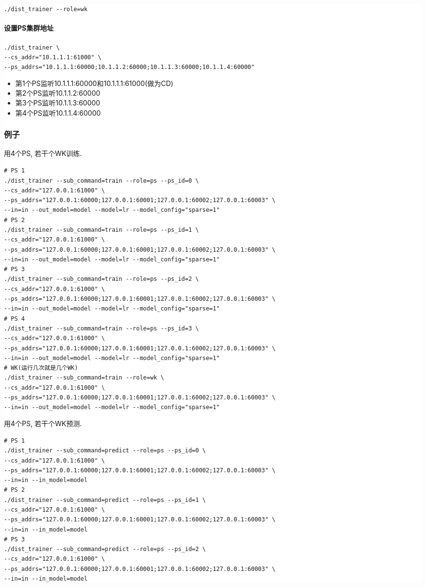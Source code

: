 ```shell
./dist_trainer --role=wk
```

#### 设置PS集群地址

```shell
./dist_trainer \
--cs_addr="10.1.1.1:61000" \
--ps_addrs="10.1.1.1:60000;10.1.1.2:60000;10.1.1.3:60000;10.1.1.4:60000"
```

- 第1个PS监听10.1.1.1:60000和10.1.1.1:61000(做为CD)
- 第2个PS监听10.1.1.2:60000
- 第3个PS监听10.1.1.3:60000
- 第4个PS监听10.1.1.4:60000

### 例子

用4个PS, 若干个WK训练.

```shell
# PS 1
./dist_trainer --sub_command=train --role=ps --ps_id=0 \
--cs_addr="127.0.0.1:61000" \
--ps_addrs="127.0.0.1:60000;127.0.0.1:60001;127.0.0.1:60002;127.0.0.1:60003" \
--in=in --out_model=model --model=lr --model_config="sparse=1"
# PS 2
./dist_trainer --sub_command=train --role=ps --ps_id=1 \
--cs_addr="127.0.0.1:61000" \
--ps_addrs="127.0.0.1:60000;127.0.0.1:60001;127.0.0.1:60002;127.0.0.1:60003" \
--in=in --out_model=model --model=lr --model_config="sparse=1"
# PS 3
./dist_trainer --sub_command=train --role=ps --ps_id=2 \
--cs_addr="127.0.0.1:61000" \
--ps_addrs="127.0.0.1:60000;127.0.0.1:60001;127.0.0.1:60002;127.0.0.1:60003" \
--in=in --out_model=model --model=lr --model_config="sparse=1"
# PS 4
./dist_trainer --sub_command=train --role=ps --ps_id=3 \
--cs_addr="127.0.0.1:61000" \
--ps_addrs="127.0.0.1:60000;127.0.0.1:60001;127.0.0.1:60002;127.0.0.1:60003" \
--in=in --out_model=model --model=lr --model_config="sparse=1"
# WK(运行几次就是几个WK)
./dist_trainer --sub_command=train --role=wk \
--cs_addr="127.0.0.1:61000" \
--ps_addrs="127.0.0.1:60000;127.0.0.1:60001;127.0.0.1:60002;127.0.0.1:60003" \
--in=in --out_model=model --model=lr --model_config="sparse=1"
```

用4个PS, 若干个WK预测.

```shell
# PS 1
./dist_trainer --sub_command=predict --role=ps --ps_id=0 \
--cs_addr="127.0.0.1:61000" \
--ps_addrs="127.0.0.1:60000;127.0.0.1:60001;127.0.0.1:60002;127.0.0.1:60003" \
--in=in --in_model=model
# PS 2
./dist_trainer --sub_command=predict --role=ps --ps_id=1 \
--cs_addr="127.0.0.1:61000" \
--ps_addrs="127.0.0.1:60000;127.0.0.1:60001;127.0.0.1:60002;127.0.0.1:60003" \
--in=in --in_model=model
# PS 3
./dist_trainer --sub_command=predict --role=ps --ps_id=2 \
--cs_addr="127.0.0.1:61000" \
--ps_addrs="127.0.0.1:60000;127.0.0.1:60001;127.0.0.1:60002;127.0.0.1:60003" \
--in=in --in_model=model
```
